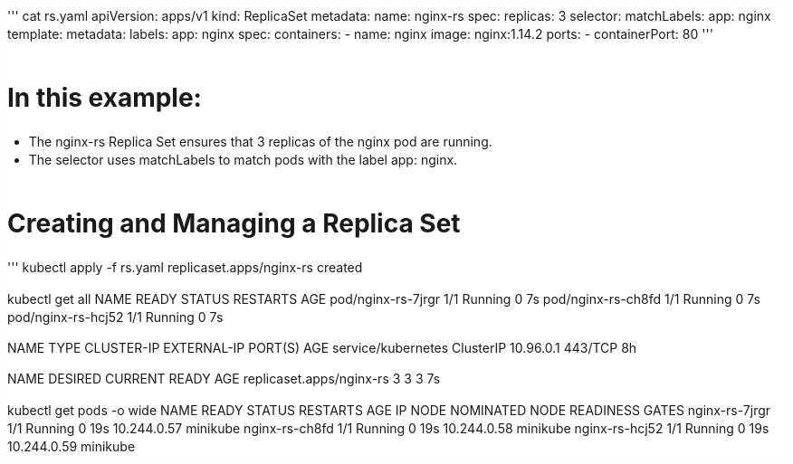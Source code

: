 '''
cat rs.yaml 
apiVersion: apps/v1
kind: ReplicaSet
metadata:
  name: nginx-rs
spec:
  replicas: 3
  selector:
    matchLabels:
      app: nginx
  template:
    metadata:
      labels:
        app: nginx
    spec:
      containers:
      - name: nginx
        image: nginx:1.14.2
        ports:
        - containerPort: 80
'''

# In this example:

* The nginx-rs Replica Set ensures that 3 replicas of the nginx pod are running.
* The selector uses matchLabels to match pods with the label app: nginx.

# Creating and Managing a Replica Set

'''
kubectl apply -f rs.yaml 
replicaset.apps/nginx-rs created


kubectl get all
NAME                 READY   STATUS    RESTARTS   AGE
pod/nginx-rs-7jrgr   1/1     Running   0          7s
pod/nginx-rs-ch8fd   1/1     Running   0          7s
pod/nginx-rs-hcj52   1/1     Running   0          7s

NAME                 TYPE        CLUSTER-IP   EXTERNAL-IP   PORT(S)   AGE
service/kubernetes   ClusterIP   10.96.0.1    <none>        443/TCP   8h

NAME                       DESIRED   CURRENT   READY   AGE
replicaset.apps/nginx-rs   3         3         3       7s


kubectl get pods -o wide 
NAME             READY   STATUS    RESTARTS   AGE   IP            NODE       NOMINATED NODE   READINESS GATES
nginx-rs-7jrgr   1/1     Running   0          19s   10.244.0.57   minikube   <none>           <none>
nginx-rs-ch8fd   1/1     Running   0          19s   10.244.0.58   minikube   <none>           <none>
nginx-rs-hcj52   1/1     Running   0          19s   10.244.0.59   minikube   <none>           <none>
